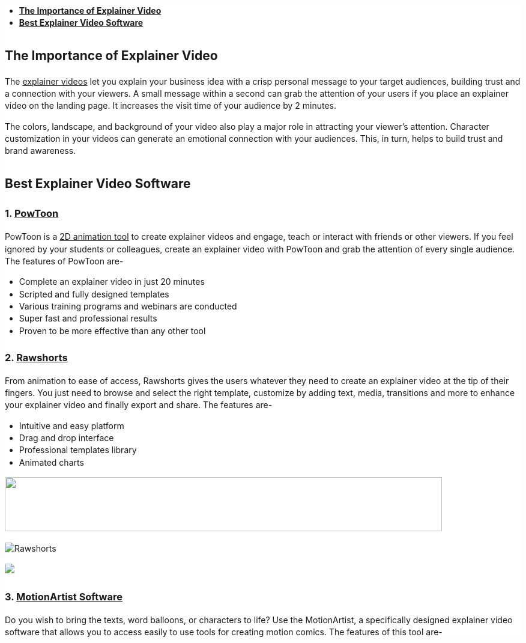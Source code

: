 * [**The Importance of Explainer Video**](#part1)
* [**Best Explainer Video Software**](#part2)

## The Importance of Explainer Video

The [explainer videos](https://blog.hubspot.com/marketing/explainer-videos) let you explain your business idea with a crisp personal message to your target audiences, building trust and a connection with your viewers. A small message within a second can grab the attention of your users if you place an explainer video on the landing page. It increases the visit time of your audience by 2 minutes.

The colors, landscape, and background of your video also play a major role in attracting your viewer’s attention. Character customization in your videos can generate an emotional connection with your audiences. This, in turn, helps to build trust and brand awareness.

## Best Explainer Video Software

### 1. [PowToon](https://www.powtoon.com/home/)

PowToon is a [2D animation tool](https://tools.techidaily.com/wondershare/filmora/download/) to create explainer videos and engage, teach or interact with friends or other viewers. If you feel ignored by your students or colleagues, create an explainer video with PowToon and grab the attention of every single audience. The features of PowToon are-

* Complete an explainer video in just 20 minutes
* Scripted and fully designed templates
* Various training programs and webinars are conducted
* Super fast and professional results
* Proven to be more effective than any other tool

### 2. [Rawshorts](https://www.rawshorts.com/)

From animation to ease of access, Rawshorts gives the users whatever they need to create an explainer video at the tip of their fingers. You just need to browse and select the right template, customize by adding text, media, transitions and more to enhance your explainer video and finally export and share. The features are-

* Intuitive and easy platform
* Drag and drop interface
* Professional templates library
* Animated charts


<a href="https://mindmanager.sjv.io/c/5597632/1787667/20231" target="_top" id="1787667"><img src="//a.impactradius-go.com/display-ad/20231-1787667" border="0" alt="" width="728" height="90"/></a><img height="0" width="0" src="https://imp.pxf.io/i/5597632/1787667/20231" style="position:absolute;visibility:hidden;" border="0" />

![Rawshorts](https://images.wondershare.com/filmora/article-images/rawshorts.JPG)


<a href="https://shop.copernic.com/order/checkout.php?PRODS=41033101&QTY=1&AFFILIATE=108875&CART=1"><img src="https://secure.2checkout.com/images/merchant/8d30aa96e72440759f74bd2306c1fa3d/Copernic-2023-Affiliate-728x90-Elite.png" border="0"></a>

### 3. [MotionArtist Software](https://my.smithmicro.com/motionartist-motion-comic-software.html)

Do you wish to bring the texts, word balloons, or characters to life? Use the MotionArtist, a specifically designed explainer video software that allows you to access easily to use tools for creating motion comics. The features of this tool are-
